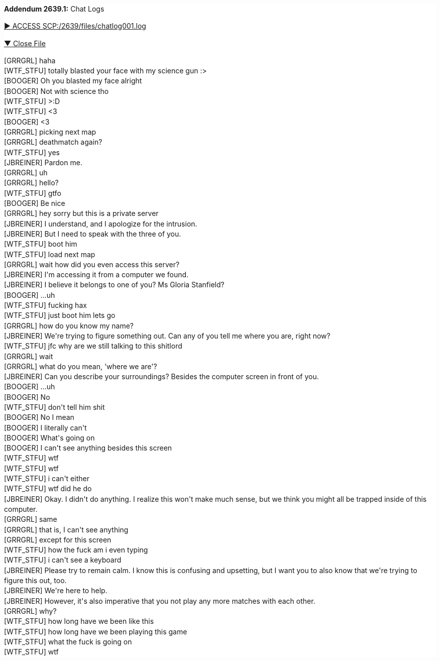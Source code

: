 **Addendum 2639.1:** Chat Logs

[► ACCESS SCP:/2639/files/chatlog001.log](javascript:;)

[▼ Close File](javascript:;)

\[GRRGRL\] haha  
\[WTF\_STFU\] totally blasted your face with my science gun :>  
\[BOOGER\] Oh you blasted my face alright  
\[BOOGER\] Not with science tho  
\[WTF\_STFU\] >:D  
\[WTF\_STFU\] <3  
\[BOOGER\] <3  
\[GRRGRL\] picking next map  
\[GRRGRL\] deathmatch again?  
\[WTF\_STFU\] yes  
\[JBREINER\] Pardon me.  
\[GRRGRL\] uh  
\[GRRGRL\] hello?  
\[WTF\_STFU\] gtfo  
\[BOOGER\] Be nice  
\[GRRGRL\] hey sorry but this is a private server  
\[JBREINER\] I understand, and I apologize for the intrusion.  
\[JBREINER\] But I need to speak with the three of you.  
\[WTF\_STFU\] boot him  
\[WTF\_STFU\] load next map  
\[GRRGRL\] wait how did you even access this server?  
\[JBREINER\] I'm accessing it from a computer we found.  
\[JBREINER\] I believe it belongs to one of you? Ms Gloria Stanfield?  
\[BOOGER\] …uh  
\[WTF\_STFU\] fucking hax  
\[WTF\_STFU\] just boot him lets go  
\[GRRGRL\] how do you know my name?  
\[JBREINER\] We're trying to figure something out. Can any of you tell me where you are, right now?  
\[WTF\_STFU\] jfc why are we still talking to this shitlord  
\[GRRGRL\] wait  
\[GRRGRL\] what do you mean, 'where we are'?  
\[JBREINER\] Can you describe your surroundings? Besides the computer screen in front of you.  
\[BOOGER\] …uh  
\[BOOGER\] No  
\[WTF\_STFU\] don't tell him shit  
\[BOOGER\] No I mean  
\[BOOGER\] I literally can't  
\[BOOGER\] What's going on  
\[BOOGER\] I can't see anything besides this screen  
\[WTF\_STFU\] wtf  
\[WTF\_STFU\] wtf  
\[WTF\_STFU\] i can't either  
\[WTF\_STFU\] wtf did he do  
\[JBREINER\] Okay. I didn't do anything. I realize this won't make much sense, but we think you might all be trapped inside of this computer.  
\[GRRGRL\] same  
\[GRRGRL\] that is, I can't see anything  
\[GRRGRL\] except for this screen  
\[WTF\_STFU\] how the fuck am i even typing  
\[WTF\_STFU\] i can't see a keyboard  
\[JBREINER\] Please try to remain calm. I know this is confusing and upsetting, but I want you to also know that we're trying to figure this out, too.  
\[JBREINER\] We're here to help.  
\[JBREINER\] However, it's also imperative that you not play any more matches with each other.  
\[GRRGRL\] why?  
\[WTF\_STFU\] how long have we been like this  
\[WTF\_STFU\] how long have we been playing this game  
\[WTF\_STFU\] what the fuck is going on  
\[WTF\_STFU\] wtf  